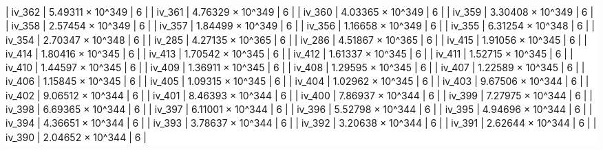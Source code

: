 | iv_362 | 5.49311 × 10^349 | 6 |
| iv_361 | 4.76329 × 10^349 | 6 |
| iv_360 | 4.03365 × 10^349 | 6 |
| iv_359 | 3.30408 × 10^349 | 6 |
| iv_358 | 2.57454 × 10^349 | 6 |
| iv_357 | 1.84499 × 10^349 | 6 |
| iv_356 | 1.16658 × 10^349 | 6 |
| iv_355 | 6.31254 × 10^348 | 6 |
| iv_354 | 2.70347 × 10^348 | 6 |
| iv_285 | 4.27135 × 10^365 | 6 |
| iv_286 | 4.51867 × 10^365 | 6 |
| iv_415 | 1.91056 × 10^345 | 6 |
| iv_414 | 1.80416 × 10^345 | 6 |
| iv_413 | 1.70542 × 10^345 | 6 |
| iv_412 | 1.61337 × 10^345 | 6 |
| iv_411 | 1.52715 × 10^345 | 6 |
| iv_410 | 1.44597 × 10^345 | 6 |
| iv_409 | 1.36911 × 10^345 | 6 |
| iv_408 | 1.29595 × 10^345 | 6 |
| iv_407 | 1.22589 × 10^345 | 6 |
| iv_406 | 1.15845 × 10^345 | 6 |
| iv_405 | 1.09315 × 10^345 | 6 |
| iv_404 | 1.02962 × 10^345 | 6 |
| iv_403 | 9.67506 × 10^344 | 6 |
| iv_402 | 9.06512 × 10^344 | 6 |
| iv_401 | 8.46393 × 10^344 | 6 |
| iv_400 | 7.86937 × 10^344 | 6 |
| iv_399 | 7.27975 × 10^344 | 6 |
| iv_398 | 6.69365 × 10^344 | 6 |
| iv_397 | 6.11001 × 10^344 | 6 |
| iv_396 | 5.52798 × 10^344 | 6 |
| iv_395 | 4.94696 × 10^344 | 6 |
| iv_394 | 4.36651 × 10^344 | 6 |
| iv_393 | 3.78637 × 10^344 | 6 |
| iv_392 | 3.20638 × 10^344 | 6 |
| iv_391 | 2.62644 × 10^344 | 6 |
| iv_390 | 2.04652 × 10^344 | 6 |